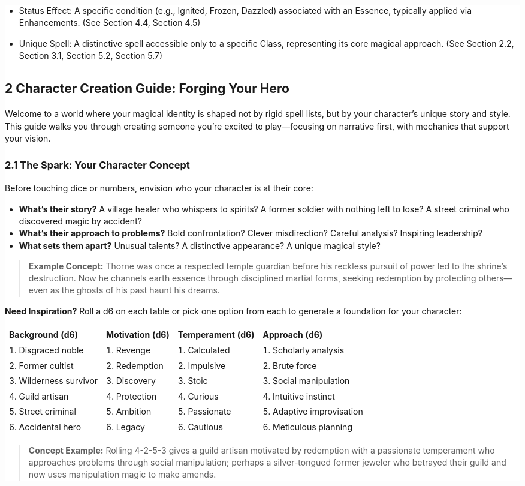 - Status Effect: A specific condition (e.g., Ignited, Frozen, Dazzled)
  associated with an Essence, typically applied via Enhancements. (See
  Section 4.4, Section 4.5)

- Unique Spell: A distinctive spell accessible only to a specific Class,
  representing its core magical approach. (See Section 2.2, Section 3.1,
  Section 5.2, Section 5.7)



## 2 Character Creation Guide: Forging Your Hero

Welcome to a world where your magical identity is shaped not by rigid
spell lists, but by your character’s unique story and style. This guide
walks you through creating someone you’re excited to play—focusing on
narrative first, with mechanics that support your vision.

### 2.1 The Spark: Your Character Concept

Before touching dice or numbers, envision who your character is at their
core:

- **What’s their story?** A village healer who whispers to spirits? A
  former soldier with nothing left to lose? A street criminal who
  discovered magic by accident?
- **What’s their approach to problems?** Bold confrontation? Clever
  misdirection? Careful analysis? Inspiring leadership?
- **What sets them apart?** Unusual talents? A distinctive appearance? A
  unique magical style?

> **Example Concept:** Thorne was once a respected temple guardian
> before his reckless pursuit of power led to the shrine’s destruction.
> Now he channels earth essence through disciplined martial forms,
> seeking redemption by protecting others—even as the ghosts of his past
> haunt his dreams.

**Need Inspiration?** Roll a d6 on each table or pick one option from
each to generate a foundation for your character:

| Background (d6) | Motivation (d6) | Temperament (d6) | Approach (d6) |
|:---|:---|:---|:---|
| 1\. Disgraced noble | 1\. Revenge | 1\. Calculated | 1\. Scholarly analysis |
| 2\. Former cultist | 2\. Redemption | 2\. Impulsive | 2\. Brute force |
| 3\. Wilderness survivor | 3\. Discovery | 3\. Stoic | 3\. Social manipulation |
| 4\. Guild artisan | 4\. Protection | 4\. Curious | 4\. Intuitive instinct |
| 5\. Street criminal | 5\. Ambition | 5\. Passionate | 5\. Adaptive improvisation |
| 6\. Accidental hero | 6\. Legacy | 6\. Cautious | 6\. Meticulous planning |

> **Concept Example:** Rolling 4-2-5-3 gives a guild artisan motivated
> by redemption with a passionate temperament who approaches problems
> through social manipulation; perhaps a silver-tongued former jeweler
> who betrayed their guild and now uses manipulation magic to make
> amends.
